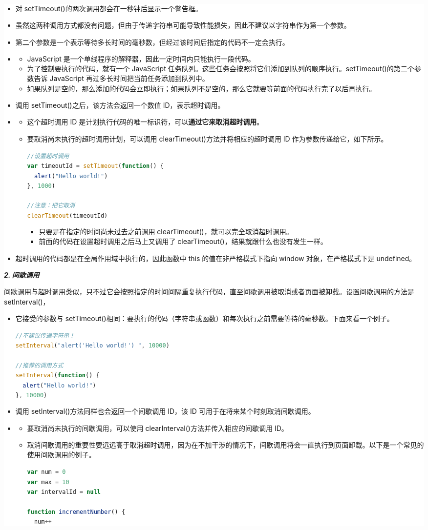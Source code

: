   - 对 setTimeout()的两次调用都会在一秒钟后显示一个警告框。

  - 虽然这两种调用方式都没有问题，但由于传递字符串可能导致性能损失，因此不建议以字符串作为第一个参数。

- 第二个参数是一个表示等待多长时间的毫秒数，但经过该时间后指定的代码不一定会执行。

- - JavaScript 是一个单线程序的解释器，因此一定时间内只能执行一段代码。
  - 为了控制要执行的代码，就有一个 JavaScript 任务队列。这些任务会按照将它们添加到队列的顺序执行。setTimeout()的第二个参数告诉 JavaScript 再过多长时间把当前任务添加到队列中。
  - 如果队列是空的，那么添加的代码会立即执行；如果队列不是空的，那么它就要等前面的代码执行完了以后再执行。

- 调用 setTimeout()之后，该方法会返回一个数值 ID，表示超时调用。

- - 这个超时调用 ID 是计划执行代码的唯一标识符，可以**通过它来取消超时调用**。

  - 要取消尚未执行的超时调用计划，可以调用 clearTimeout()方法并将相应的超时调用 ID 作为参数传递给它，如下所示。

    ```js
    //设置超时调用
    var timeoutId = setTimeout(function() {
      alert("Hello world!")
    }, 1000)

    //注意：把它取消
    clearTimeout(timeoutId)
    ```

    - 只要是在指定的时间尚未过去之前调用 clearTimeout()，就可以完全取消超时调用。
    - 前面的代码在设置超时调用之后马上又调用了 clearTimeout()，结果就跟什么也没有发生一样。

- 超时调用的代码都是在全局作用域中执行的，因此函数中 this 的值在非严格模式下指向 window 对象，在严格模式下是 undefined。

**_2. 间歇调用_**

间歇调用与超时调用类似，只不过它会按照指定的时间间隔重复执行代码，直至间歇调用被取消或者页面被卸载。设置间歇调用的方法是 setInterval()，

- 它接受的参数与 setTimeout()相同：要执行的代码（字符串或函数）和每次执行之前需要等待的毫秒数。下面来看一个例子。

  ```js
  //不建议传递字符串！
  setInterval("alert('Hello world!') ", 10000)

  //推荐的调用方式
  setInterval(function() {
    alert("Hello world!")
  }, 10000)
  ```

- 调用 setInterval()方法同样也会返回一个间歇调用 ID，该 ID 可用于在将来某个时刻取消间歇调用。

- - 要取消尚未执行的间歇调用，可以使用 clearInterval()方法并传入相应的间歇调用 ID。

  - 取消间歇调用的重要性要远远高于取消超时调用，因为在不加干涉的情况下，间歇调用将会一直执行到页面卸载。以下是一个常见的使用间歇调用的例子。

    ```js
    var num = 0
    var max = 10
    var intervalId = null

    function incrementNumber() {
      num++

